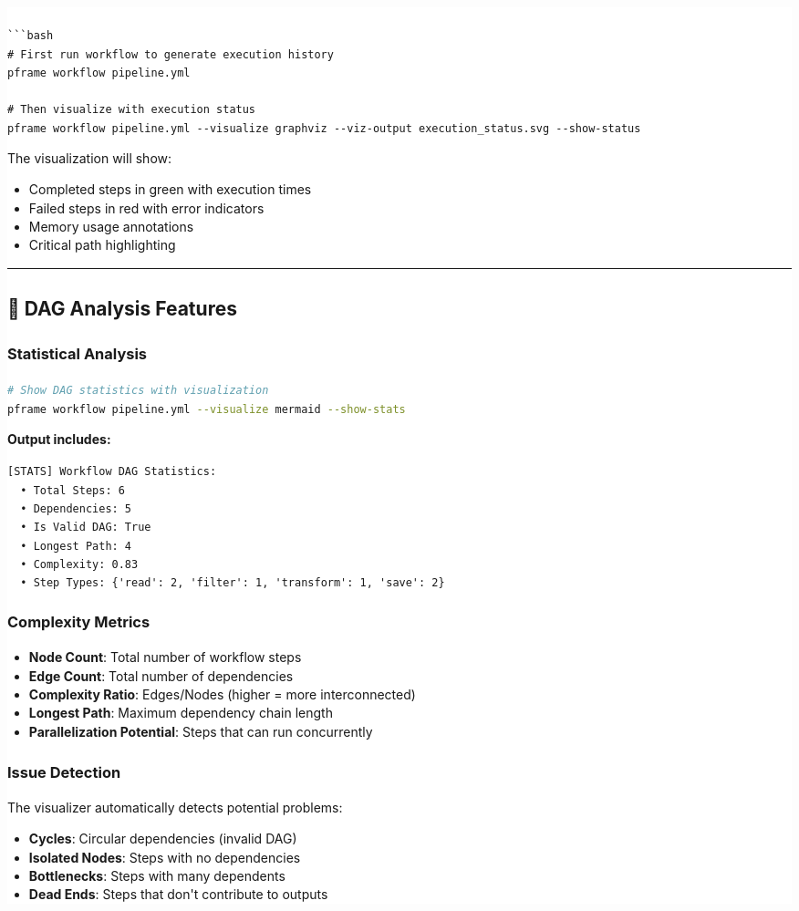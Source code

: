 ```

```bash
# First run workflow to generate execution history
pframe workflow pipeline.yml

# Then visualize with execution status
pframe workflow pipeline.yml --visualize graphviz --viz-output execution_status.svg --show-status
```

The visualization will show:
- Completed steps in green with execution times
- Failed steps in red with error indicators
- Memory usage annotations
- Critical path highlighting

---

## 🎯 DAG Analysis Features

### Statistical Analysis

```bash
# Show DAG statistics with visualization
pframe workflow pipeline.yml --visualize mermaid --show-stats
```

**Output includes:**
```
[STATS] Workflow DAG Statistics:
  • Total Steps: 6
  • Dependencies: 5
  • Is Valid DAG: True
  • Longest Path: 4
  • Complexity: 0.83
  • Step Types: {'read': 2, 'filter': 1, 'transform': 1, 'save': 2}
```

### Complexity Metrics

- **Node Count**: Total number of workflow steps
- **Edge Count**: Total number of dependencies
- **Complexity Ratio**: Edges/Nodes (higher = more interconnected)
- **Longest Path**: Maximum dependency chain length
- **Parallelization Potential**: Steps that can run concurrently

### Issue Detection

The visualizer automatically detects potential problems:

- **Cycles**: Circular dependencies (invalid DAG)
- **Isolated Nodes**: Steps with no dependencies
- **Bottlenecks**: Steps with many dependents
- **Dead Ends**: Steps that don't contribute to outputs
